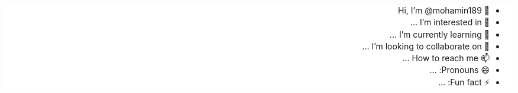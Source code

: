 - 👋 Hi, I’m @mohamin189
- 👀 I’m interested in ...
- 🌱 I’m currently learning ...
- 💞️ I’m looking to collaborate on ...
- 📫 How to reach me ...
- 😄 Pronouns: ...
- ⚡ Fun fact: ...


<!DOCTYPE html>
<html dir='rtl' lang='ar'>
<head>
<script async='async' crossorigin='anonymous' src='https://pagead2.googlesyndication.com/pagead/js/adsbygoogle.js?client=ca-pub-9175938163092361'></script>

<link href='/apple-touch-icon.png' rel='apple-touch-icon'/>
<meta content='text/html; charset=UTF-8' http-equiv='Content-Type'/>
<meta content='width=device-width, initial-scale=1' name='viewport'/>
<link href='https://www.irbahnet.com/' rel='canonical'/>
<meta content='مدونة اربح نت متخصصة في الربح من الانترنت و المشاريع المربحة وكل ما يخص التجارة الالكترونية والربح من اليوتيوب والفيس بوك والربح من التطبيقات' name='description'/>
<link href='https://www.irbahnet.com/favicon.ico' rel='icon' type='image/x-icon'/>
<meta content='IE=edge' http-equiv='X-UA-Compatible'/>
<meta content='blogger' name='generator'/>
<meta content='#034ed1' name='theme-color'/>
<meta content='#034ed1' name='msapplication-navbutton-color'/>
<meta content='3455876737178766697' name='BlogId'/>
<link href='https://g.top4top.io/p_2605xu7221.png' rel='image_src'/>
          

<link href='https://www.irbahnet.com/' rel='dns-prefetch'/><link href='https://www.irbahnet.com/' rel='preconnect'/><link href='https://script.google.com' rel='dns-prefetch'/><link href='https://fonts.gstatic.com' rel='dns-prefetch'/><link href='https://fonts.googleapis.com' rel='dns-prefetch'/><link href='https://1.bp.blogspot.com' rel='dns-prefetch'/><link href='https://2.bp.blogspot.com' rel='dns-prefetch'/><link href='https://3.bp.blogspot.com' rel='dns-prefetch'/><link href='https://4.bp.blogspot.com' rel='dns-prefetch'/><link href='https://blogger.googleusercontent.com' rel='dns-prefetch'/><link href='https://pagead2.googlesyndication.com' rel='dns-prefetch'/><link href='https://pagead2.googlesyndication.com' rel='preconnect'/><link href='https://www.googletagmanager.com/gtag/js' rel='dns-prefetch'/><link href='https://www.googletagmanager.com/gtag/js' rel='preconnect'/>

<title>الربح من الانترنت</title>

<meta content='ar_AR' property='og:locale'/>
<meta content='https://www.irbahnet.com/' property='og:url'/>
<meta content='الربح من الانترنت' property='og:title'/>
<meta content='الربح من الانترنت' property='og:site_name'/>
<meta content='مدونة اربح نت متخصصة في الربح من الانترنت و المشاريع المربحة وكل ما يخص التجارة الالكترونية والربح من اليوتيوب والفيس بوك والربح من التطبيقات' property='og:description'/>
<meta content='الربح من الانترنت' property='og:image:alt'/>
<meta content='website' property='og:type'/>
<meta content='https://g.top4top.io/p_2605xu7221.png' property='og:image'/>

<meta content='summary_large_image' name='twitter:card'/>
<meta content='https://www.irbahnet.com/' name='twitter:domain'/>
<meta content='مدونة اربح نت متخصصة في الربح من الانترنت و المشاريع المربحة وكل ما يخص التجارة الالكترونية والربح من اليوتيوب والفيس بوك والربح من التطبيقات' name='twitter:description'/>
<meta content='الربح من الانترنت' name='twitter:title'/>
<meta content='https://g.top4top.io/p_2605xu7221.png' name='twitter:image'/>
